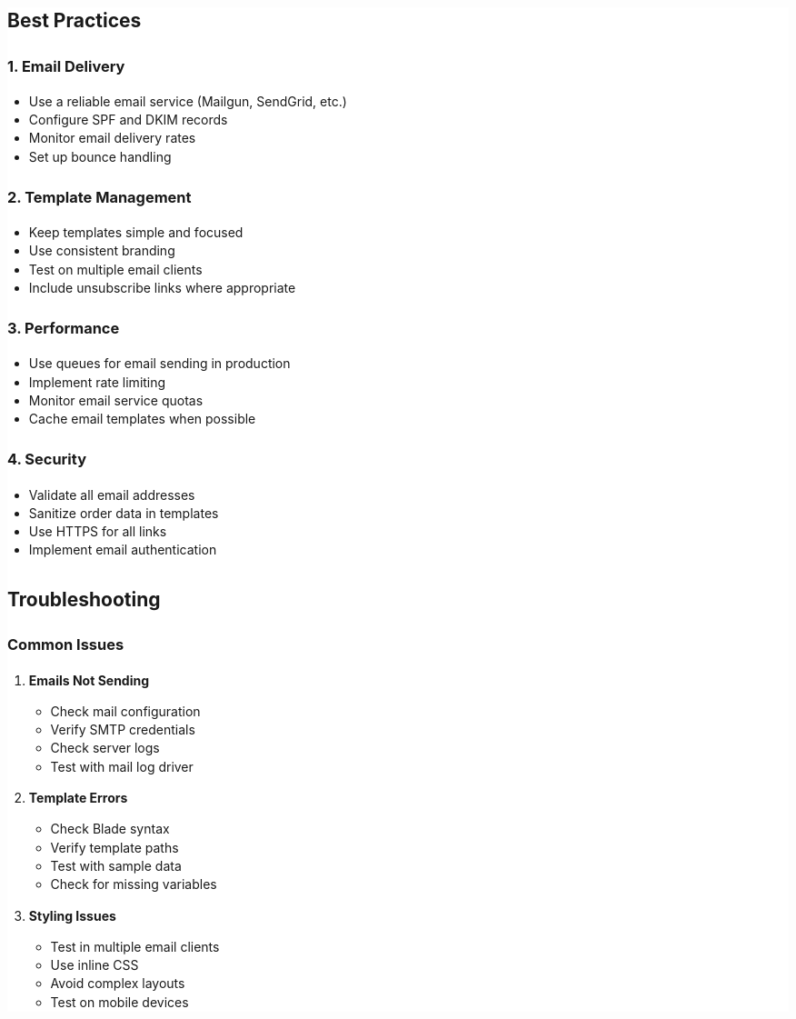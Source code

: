 ## Best Practices

### 1. Email Delivery

- Use a reliable email service (Mailgun, SendGrid, etc.)
- Configure SPF and DKIM records
- Monitor email delivery rates
- Set up bounce handling

### 2. Template Management

- Keep templates simple and focused
- Use consistent branding
- Test on multiple email clients
- Include unsubscribe links where appropriate

### 3. Performance

- Use queues for email sending in production
- Implement rate limiting
- Monitor email service quotas
- Cache email templates when possible

### 4. Security

- Validate all email addresses
- Sanitize order data in templates
- Use HTTPS for all links
- Implement email authentication

## Troubleshooting

### Common Issues

1. **Emails Not Sending**
   - Check mail configuration
   - Verify SMTP credentials
   - Check server logs
   - Test with mail log driver

2. **Template Errors**
   - Check Blade syntax
   - Verify template paths
   - Test with sample data
   - Check for missing variables

3. **Styling Issues**
   - Test in multiple email clients
   - Use inline CSS
   - Avoid complex layouts
   - Test on mobile devices
